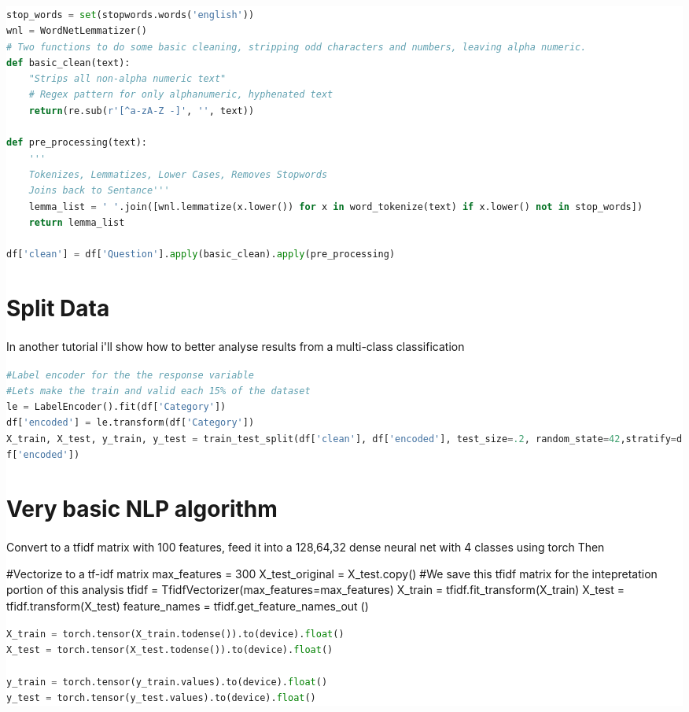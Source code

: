 
```python
stop_words = set(stopwords.words('english'))
wnl = WordNetLemmatizer()
# Two functions to do some basic cleaning, stripping odd characters and numbers, leaving alpha numeric.
def basic_clean(text):
    "Strips all non-alpha numeric text"
    # Regex pattern for only alphanumeric, hyphenated text
    return(re.sub(r'[^a-zA-Z -]', '', text))

def pre_processing(text):
    '''
    Tokenizes, Lemmatizes, Lower Cases, Removes Stopwords
    Joins back to Sentance'''
    lemma_list = ' '.join([wnl.lemmatize(x.lower()) for x in word_tokenize(text) if x.lower() not in stop_words])
    return lemma_list

df['clean'] = df['Question'].apply(basic_clean).apply(pre_processing)
```

# Split Data
In another tutorial i'll show how to better analyse results from a multi-class classification


```python
#Label encoder for the the response variable
#Lets make the train and valid each 15% of the dataset
le = LabelEncoder().fit(df['Category'])
df['encoded'] = le.transform(df['Category'])
X_train, X_test, y_train, y_test = train_test_split(df['clean'], df['encoded'], test_size=.2, random_state=42,stratify=df['encoded'])
```

# Very basic NLP algorithm
Convert to a tfidf matrix with 100 features, feed it into a 128,64,32 dense neural net with 4 classes using torch
Then 

#Vectorize to a tf-idf matrix
max_features = 300
X_test_original = X_test.copy() #We save this tfidf matrix for the intepretation portion of this analysis
tfidf = TfidfVectorizer(max_features=max_features)
X_train = tfidf.fit_transform(X_train)
X_test = tfidf.transform(X_test)
feature_names = tfidf.get_feature_names_out ()


```python
X_train = torch.tensor(X_train.todense()).to(device).float()
X_test = torch.tensor(X_test.todense()).to(device).float()

y_train = torch.tensor(y_train.values).to(device).float()
y_test = torch.tensor(y_test.values).to(device).float()
```
